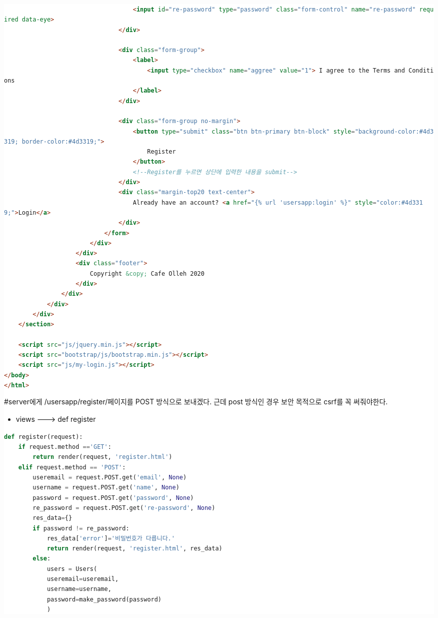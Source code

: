 ```html
									<input id="re-password" type="password" class="form-control" name="re-password" required data-eye>
								</div>

								<div class="form-group">
									<label>
										<input type="checkbox" name="aggree" value="1"> I agree to the Terms and Conditions
									</label>
								</div>

								<div class="form-group no-margin">
									<button type="submit" class="btn btn-primary btn-block" style="background-color:#4d3319; border-color:#4d3319;">
										Register
									</button>
									<!--Register를 누르면 상단에 입력한 내용을 submit-->
								</div>
								<div class="margin-top20 text-center">
									Already have an account? <a href="{% url 'usersapp:login' %}" style="color:#4d3319;">Login</a>
								</div>
							</form>
						</div>
					</div>
					<div class="footer">
						Copyright &copy; Cafe Olleh 2020
					</div>
				</div>
			</div>
		</div>
	</section>

	<script src="js/jquery.min.js"></script>
	<script src="bootstrap/js/bootstrap.min.js"></script>
	<script src="js/my-login.js"></script>
</body>
</html>
```

#server에게 /usersapp/register/페이지를 POST 방식으로 보내겠다. 근데 post 방식인 경우 보안 목적으로 csrf를 꼭 써줘야한다.



- views ---> def register

```python
def register(request):
    if request.method =='GET':
        return render(request, 'register.html')
    elif request.method == 'POST':
        useremail = request.POST.get('email', None)
        username = request.POST.get('name', None)
        password = request.POST.get('password', None)
        re_password = request.POST.get('re-password', None)
        res_data={}
        if password != re_password:
            res_data['error']='비밀번호가 다릅니다.'
            return render(request, 'register.html', res_data)
        else:
            users = Users(
            useremail=useremail,
            username=username,
            password=make_password(password)
            )
```